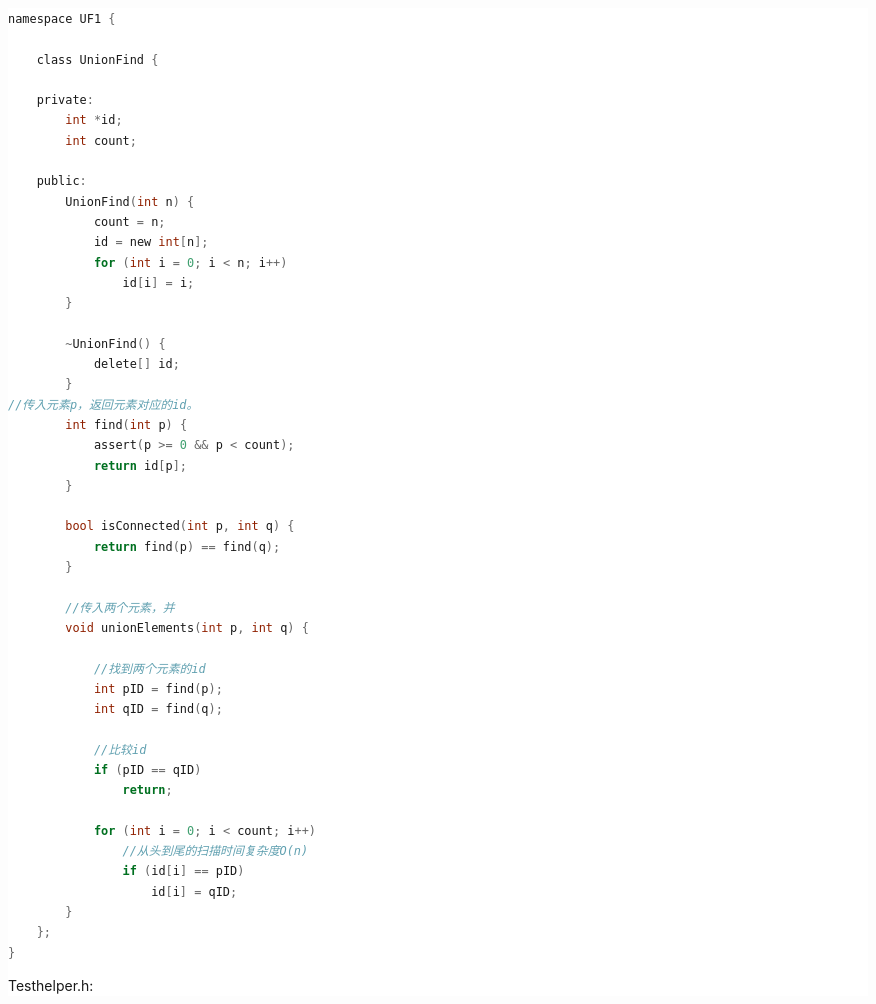```c
namespace UF1 {

    class UnionFind {

    private:
        int *id;
        int count;

    public:
        UnionFind(int n) {
            count = n;
            id = new int[n];
            for (int i = 0; i < n; i++)
                id[i] = i;
        }

        ~UnionFind() {
            delete[] id;
        }
//传入元素p，返回元素对应的id。
        int find(int p) {
            assert(p >= 0 && p < count);
            return id[p];
        }

        bool isConnected(int p, int q) {
            return find(p) == find(q);
        }

        //传入两个元素，并
        void unionElements(int p, int q) {

            //找到两个元素的id
            int pID = find(p);
            int qID = find(q);

            //比较id
            if (pID == qID)
                return;

            for (int i = 0; i < count; i++)
                //从头到尾的扫描时间复杂度O(n)
                if (id[i] == pID)
                    id[i] = qID;
        }
    };
}
```

Testhelper.h:
